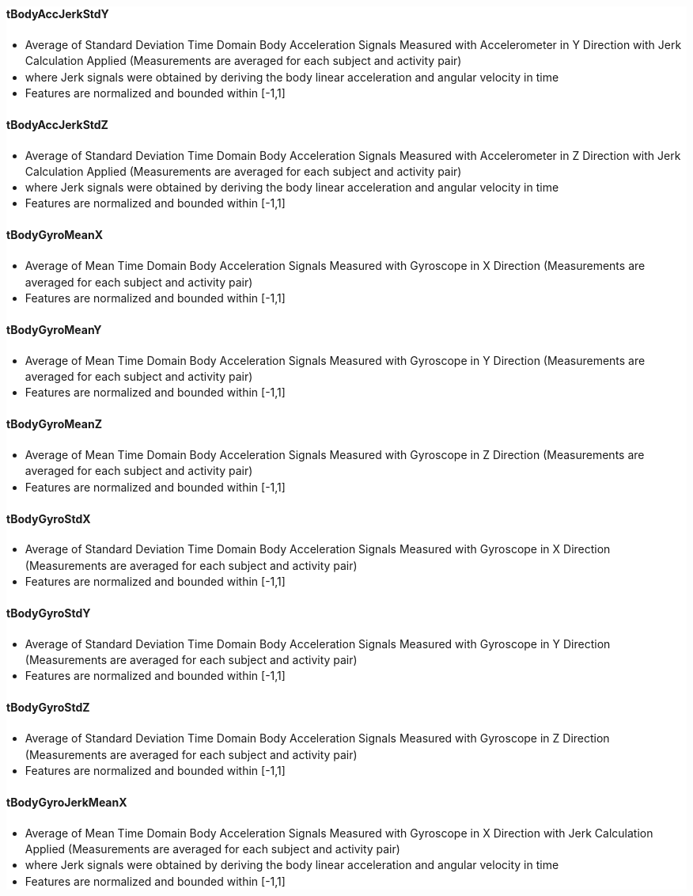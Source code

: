 #### tBodyAccJerkStdY
  - Average of Standard Deviation Time Domain Body Acceleration Signals Measured with Accelerometer in Y Direction with Jerk Calculation Applied (Measurements are averaged for each subject and activity pair)
  - where Jerk signals were obtained by deriving the body linear acceleration and angular velocity in time
  - Features are normalized and bounded within [-1,1]

#### tBodyAccJerkStdZ
  - Average of Standard Deviation Time Domain Body Acceleration Signals Measured with Accelerometer in Z Direction with Jerk Calculation Applied (Measurements are averaged for each subject and activity pair)
  - where Jerk signals were obtained by deriving the body linear acceleration and angular velocity in time
  - Features are normalized and bounded within [-1,1]

#### tBodyGyroMeanX
  - Average of Mean Time Domain Body Acceleration Signals Measured with Gyroscope in X Direction (Measurements are averaged for each subject and activity pair)
  - Features are normalized and bounded within [-1,1]

#### tBodyGyroMeanY
  - Average of Mean Time Domain Body Acceleration Signals Measured with Gyroscope in Y Direction (Measurements are averaged for each subject and activity pair)
  - Features are normalized and bounded within [-1,1]

#### tBodyGyroMeanZ
  - Average of Mean Time Domain Body Acceleration Signals Measured with Gyroscope in Z Direction (Measurements are averaged for each subject and activity pair)
  - Features are normalized and bounded within [-1,1]

#### tBodyGyroStdX
  - Average of Standard Deviation Time Domain Body Acceleration Signals Measured with Gyroscope in X Direction (Measurements are averaged for each subject and activity pair)
  - Features are normalized and bounded within [-1,1]

#### tBodyGyroStdY
  - Average of Standard Deviation Time Domain Body Acceleration Signals Measured with Gyroscope in Y Direction (Measurements are averaged for each subject and activity pair)
  - Features are normalized and bounded within [-1,1]

#### tBodyGyroStdZ
  - Average of Standard Deviation Time Domain Body Acceleration Signals Measured with Gyroscope in Z Direction (Measurements are averaged for each subject and activity pair)
  - Features are normalized and bounded within [-1,1]

#### tBodyGyroJerkMeanX
  - Average of Mean Time Domain Body Acceleration Signals Measured with Gyroscope in X Direction with Jerk Calculation Applied (Measurements are averaged for each subject and activity pair)
  - where Jerk signals were obtained by deriving the body linear acceleration and angular velocity in time
  - Features are normalized and bounded within [-1,1]
